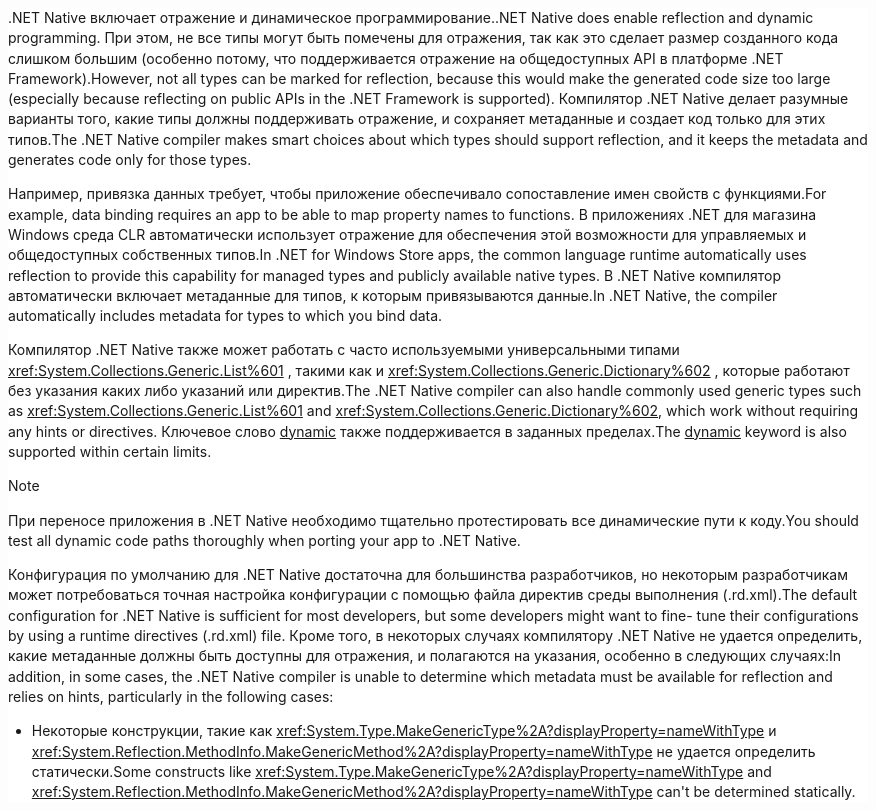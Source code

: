<span data-ttu-id="79a6b-139">.NET Native включает отражение и динамическое программирование.</span><span class="sxs-lookup"><span data-stu-id="79a6b-139">.NET Native does enable reflection and dynamic programming.</span></span> <span data-ttu-id="79a6b-140">При этом, не все типы могут быть помечены для отражения, так как это сделает размер созданного кода слишком большим (особенно потому, что поддерживается отражение на общедоступных API в платформе .NET Framework).</span><span class="sxs-lookup"><span data-stu-id="79a6b-140">However, not all types can be marked for reflection, because this would make the generated code size too large (especially because reflecting on public APIs in the .NET Framework is supported).</span></span> <span data-ttu-id="79a6b-141">Компилятор .NET Native делает разумные варианты того, какие типы должны поддерживать отражение, и сохраняет метаданные и создает код только для этих типов.</span><span class="sxs-lookup"><span data-stu-id="79a6b-141">The .NET Native compiler makes smart choices about which types should support reflection, and it keeps the metadata and generates code only for those types.</span></span>

<span data-ttu-id="79a6b-142">Например, привязка данных требует, чтобы приложение обеспечивало сопоставление имен свойств с функциями.</span><span class="sxs-lookup"><span data-stu-id="79a6b-142">For example, data binding requires an app to be able to map property names to functions.</span></span> <span data-ttu-id="79a6b-143">В приложениях .NET для магазина Windows среда CLR автоматически использует отражение для обеспечения этой возможности для управляемых и общедоступных собственных типов.</span><span class="sxs-lookup"><span data-stu-id="79a6b-143">In .NET for Windows Store apps, the common language runtime automatically uses reflection to provide this capability for managed types and publicly available native types.</span></span> <span data-ttu-id="79a6b-144">В .NET Native компилятор автоматически включает метаданные для типов, к которым привязываются данные.</span><span class="sxs-lookup"><span data-stu-id="79a6b-144">In .NET Native, the compiler automatically includes metadata for types to which you bind data.</span></span>

<span data-ttu-id="79a6b-145">Компилятор .NET Native также может работать с часто используемыми универсальными типами <xref:System.Collections.Generic.List%601> , такими как и <xref:System.Collections.Generic.Dictionary%602> , которые работают без указания каких либо указаний или директив.</span><span class="sxs-lookup"><span data-stu-id="79a6b-145">The .NET Native compiler can also handle commonly used generic types such as <xref:System.Collections.Generic.List%601> and <xref:System.Collections.Generic.Dictionary%602>, which work without requiring any hints or directives.</span></span> <span data-ttu-id="79a6b-146">Ключевое слово [dynamic](../../csharp/language-reference/builtin-types/reference-types.md#the-dynamic-type) также поддерживается в заданных пределах.</span><span class="sxs-lookup"><span data-stu-id="79a6b-146">The [dynamic](../../csharp/language-reference/builtin-types/reference-types.md#the-dynamic-type) keyword is also supported within certain limits.</span></span>

> [!NOTE]
> <span data-ttu-id="79a6b-147">При переносе приложения в .NET Native необходимо тщательно протестировать все динамические пути к коду.</span><span class="sxs-lookup"><span data-stu-id="79a6b-147">You should test all dynamic code paths thoroughly when porting your app to .NET Native.</span></span>

<span data-ttu-id="79a6b-148">Конфигурация по умолчанию для .NET Native достаточна для большинства разработчиков, но некоторым разработчикам может потребоваться точная настройка конфигурации с помощью файла директив среды выполнения (.rd.xml).</span><span class="sxs-lookup"><span data-stu-id="79a6b-148">The default configuration for .NET Native is sufficient for most developers, but some developers might want to fine- tune their configurations by using a runtime directives (.rd.xml) file.</span></span> <span data-ttu-id="79a6b-149">Кроме того, в некоторых случаях компилятору .NET Native не удается определить, какие метаданные должны быть доступны для отражения, и полагаются на указания, особенно в следующих случаях:</span><span class="sxs-lookup"><span data-stu-id="79a6b-149">In addition, in some cases, the .NET Native compiler is unable to determine which metadata must be available for reflection and relies on hints, particularly in the following cases:</span></span>

- <span data-ttu-id="79a6b-150">Некоторые конструкции, такие как <xref:System.Type.MakeGenericType%2A?displayProperty=nameWithType> и <xref:System.Reflection.MethodInfo.MakeGenericMethod%2A?displayProperty=nameWithType> не удается определить статически.</span><span class="sxs-lookup"><span data-stu-id="79a6b-150">Some constructs like <xref:System.Type.MakeGenericType%2A?displayProperty=nameWithType> and <xref:System.Reflection.MethodInfo.MakeGenericMethod%2A?displayProperty=nameWithType> can't be determined statically.</span></span>
